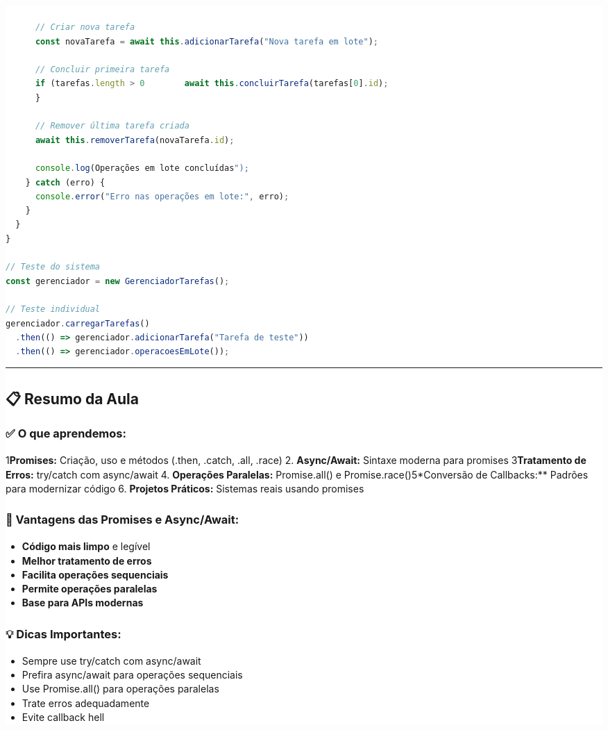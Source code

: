 ```javascript
      
      // Criar nova tarefa
      const novaTarefa = await this.adicionarTarefa("Nova tarefa em lote");
      
      // Concluir primeira tarefa
      if (tarefas.length > 0        await this.concluirTarefa(tarefas[0].id);
      }
      
      // Remover última tarefa criada
      await this.removerTarefa(novaTarefa.id);
      
      console.log(Operações em lote concluídas");
    } catch (erro) {
      console.error("Erro nas operações em lote:", erro);
    }
  }
}

// Teste do sistema
const gerenciador = new GerenciadorTarefas();

// Teste individual
gerenciador.carregarTarefas()
  .then(() => gerenciador.adicionarTarefa("Tarefa de teste"))
  .then(() => gerenciador.operacoesEmLote());
```

---

## 📋 Resumo da Aula

### ✅ O que aprendemos:

1**Promises:** Criação, uso e métodos (.then, .catch, .all, .race)
2. **Async/Await:** Sintaxe moderna para promises
3**Tratamento de Erros:** try/catch com async/await
4. **Operações Paralelas:** Promise.all() e Promise.race()5*Conversão de Callbacks:** Padrões para modernizar código
6. **Projetos Práticos:** Sistemas reais usando promises

### 🎯 Vantagens das Promises e Async/Await:

- **Código mais limpo** e legível
- **Melhor tratamento de erros**
- **Facilita operações sequenciais**
- **Permite operações paralelas**
- **Base para APIs modernas**

### 💡 Dicas Importantes:

- Sempre use try/catch com async/await
- Prefira async/await para operações sequenciais
- Use Promise.all() para operações paralelas
- Trate erros adequadamente
- Evite callback hell
